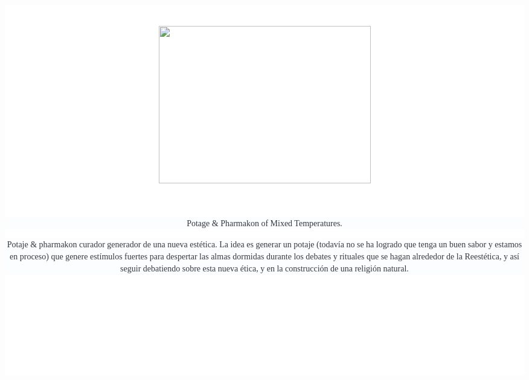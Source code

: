 <p class=MsoNormal><span lang=es style='font-family:"Roboto Mono";mso-fareast-font-family:
"Roboto Mono";mso-bidi-font-family:"Roboto Mono"'><o:p>&nbsp;</o:p></span></p>

<p class=MsoNormal align=center style='text-align:center'><span lang=es
style='font-family:"Roboto Mono";mso-fareast-font-family:"Roboto Mono";
mso-bidi-font-family:"Roboto Mono";mso-no-proof:yes'><![if !vml]><img border=0 width=351 height=261
src="tempfestes.fld/image012.jpg" v:shapes="image51.png"><![endif]></span><span
lang=es style='font-family:"Roboto Mono";mso-fareast-font-family:"Roboto Mono";
mso-bidi-font-family:"Roboto Mono"'><o:p></o:p></span></p>

<p class=MsoNormal align=center style='text-align:center'><span lang=es
style='font-family:"Roboto Mono";mso-fareast-font-family:"Roboto Mono";
mso-bidi-font-family:"Roboto Mono"'><o:p>&nbsp;</o:p></span></p>

<p class=MsoNormal align=center style='margin-bottom:11.0pt;text-align:center;
background:#FBFDFF'><span lang=EN-US style='font-size:10.5pt;line-height:115%;
font-family:"Roboto Mono";mso-fareast-font-family:"Roboto Mono";mso-bidi-font-family:
"Roboto Mono";color:#353840;mso-ansi-language:EN-US'>Potage &amp; Pharmakon of
Mixed Temperatures.<o:p></o:p></span></p>

<p class=MsoNormal align=center style='margin-bottom:11.0pt;text-align:center;
background:#FBFDFF'><span lang=es style='font-size:10.5pt;line-height:115%;
font-family:"Roboto Mono";mso-fareast-font-family:"Roboto Mono";mso-bidi-font-family:
"Roboto Mono";color:#353840'>Potaje &amp; pharmakon curador generador de una
nueva estética. La idea es generar un potaje (todavía no se ha logrado que
tenga un buen sabor y estamos en proceso) que genere estímulos fuertes para
despertar las almas dormidas durante los debates y rituales que se hagan alrededor
de la Reestética, y así seguir debatiendo sobre esta nueva ética, y en la
construcción de una religión natural.</span><span lang=es style='font-size:
12.0pt;line-height:115%;font-family:"Roboto Mono";mso-fareast-font-family:"Roboto Mono";
mso-bidi-font-family:"Roboto Mono";color:#04111D;background:white;mso-highlight:
white'><o:p></o:p></span></p>

<p class=MsoNormal align=center style='text-align:center'><span lang=es
style='font-size:12.0pt;line-height:115%;font-family:"Roboto Mono";mso-fareast-font-family:
"Roboto Mono";mso-bidi-font-family:"Roboto Mono";color:#04111D;background:white;
mso-highlight:white'><o:p>&nbsp;</o:p></span></p>

<p class=MsoNormal align=center style='text-align:center'><span lang=es
style='font-size:12.0pt;line-height:115%;font-family:"Roboto Mono";mso-fareast-font-family:
"Roboto Mono";mso-bidi-font-family:"Roboto Mono";color:#04111D;background:white;
mso-highlight:white'><o:p>&nbsp;</o:p></span></p>

<b style='mso-bidi-font-weight:normal'><span style='font-size:22.5pt;
line-height:115%;font-family:"Roboto Mono";mso-fareast-font-family:"Roboto Mono";
mso-bidi-font-family:"Roboto Mono";color:#353840;background:white;mso-highlight:
white;mso-ansi-language:ES;mso-fareast-language:ES-TRAD;mso-bidi-language:AR-SA'><br
clear=all style='mso-special-character:line-break;page-break-before:always'>
</span></b>

<p class=MsoNormal><a name="_4f45ivsqpan9"></a><b style='mso-bidi-font-weight:
normal'><span style='font-size:22.5pt;line-height:115%;font-family:"Roboto Mono";
mso-fareast-font-family:"Roboto Mono";mso-bidi-font-family:"Roboto Mono";
color:#353840;background:white;mso-highlight:white;mso-ansi-language:ES'><o:p>&nbsp;</o:p></span></b></p>
